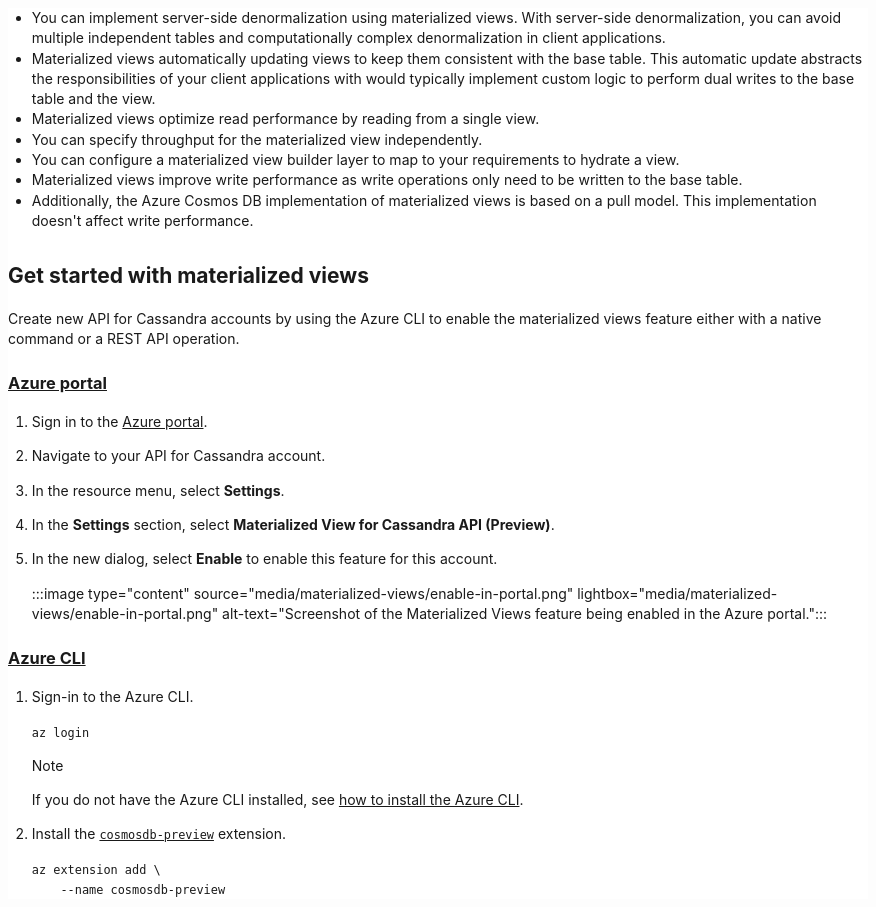 - You can implement server-side denormalization using materialized views. With server-side denormalization, you can avoid multiple independent tables and computationally complex denormalization in client applications.
- Materialized views automatically updating views to keep them consistent with the base table. This automatic update abstracts the responsibilities of your client applications with would typically implement custom logic to perform dual writes to the base table and the view.
- Materialized views optimize read performance by reading from a single view.
- You can specify throughput for the materialized view independently.
- You can configure a materialized view builder layer to map to your requirements to hydrate a view.
- Materialized views improve write performance as write operations only need to be written to the base table.
- Additionally, the Azure Cosmos DB implementation of materialized views is based on a pull model. This implementation doesn't affect write performance.

## Get started with materialized views

Create new API for Cassandra accounts by using the Azure CLI to enable the materialized views feature either with a native command or a REST API operation.

### [Azure portal](#tab/azure-portal)

1. Sign in to the [Azure portal](https://portal.azure.com/).

1. Navigate to your API for Cassandra account.

1. In the resource menu, select **Settings**.

1. In the **Settings** section, select **Materialized View for Cassandra API (Preview)**.

1. In the new dialog, select **Enable** to enable this feature for this account.

    :::image type="content" source="media/materialized-views/enable-in-portal.png" lightbox="media/materialized-views/enable-in-portal.png" alt-text="Screenshot of the Materialized Views feature being enabled in the Azure portal.":::

### [Azure CLI](#tab/azure-cli)

1. Sign-in to the Azure CLI.

    ```azurecli
    az login
    ```

    > [!NOTE]
    > If you do not have the Azure CLI installed, see [how to install the Azure CLI](/cli/azure/install-azure-cli).

1. Install the [`cosmosdb-preview`](https://github.com/azure/azure-cli-extensions/tree/main/src/cosmosdb-preview) extension.

    ```azurecli
    az extension add \
        --name cosmosdb-preview
    ```
